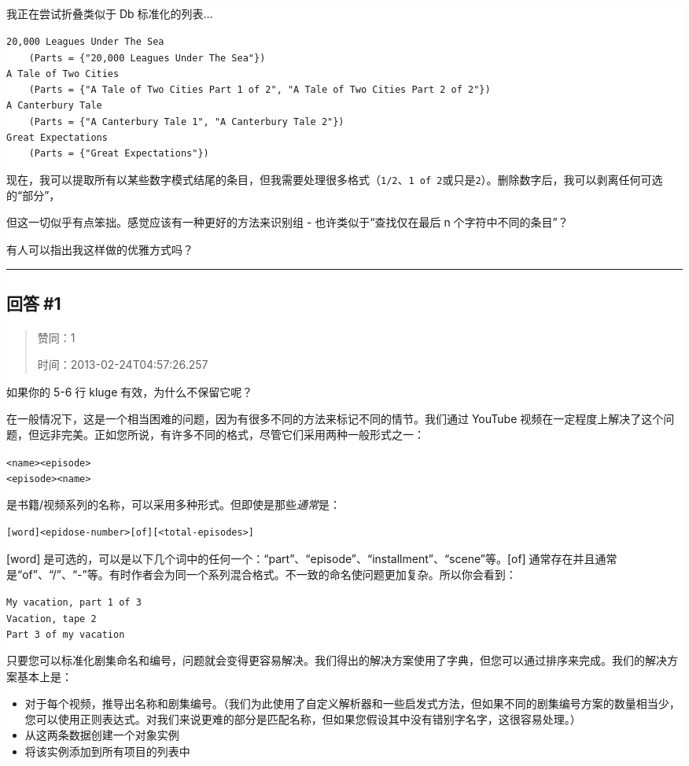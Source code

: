 我正在尝试折叠类似于 Db 标准化的列表...

```
20,000 Leagues Under The Sea
    (Parts = {"20,000 Leagues Under The Sea"})
A Tale of Two Cities
    (Parts = {"A Tale of Two Cities Part 1 of 2", "A Tale of Two Cities Part 2 of 2"})
A Canterbury Tale
    (Parts = {"A Canterbury Tale 1", "A Canterbury Tale 2"})
Great Expectations
    (Parts = {"Great Expectations"}) 
```

现在，我可以提取所有以某些数字模式结尾的条目，但我需要处理很多格式（`1/2`、`1 of 2`或只是`2`）。删除数字后，我可以剥离任何可选的“部分”，

但这一切似乎有点笨拙。感觉应该有一种更好的方法来识别组 - 也许类似于“查找仅在最后 n 个字符中不同的条目”？

有人可以指出我这样做的优雅方式吗？

* * *

## 回答 #1

> 赞同：1
> 
> 时间：2013-02-24T04:57:26.257

如果你的 5-6 行 kluge 有效，为什么不保留它呢？

在一般情况下，这是一个相当困难的问题，因为有很多不同的方法来标记不同的情节。我们通过 YouTube 视频在一定程度上解决了这个问题，但远非完美。正如您所说，有许多不同的格式，尽管它们采用两种一般形式之一：

```
<name><episode>
<episode><name> 
```

是书籍/视频系列的名称，可以采用多种形式。但即使是那些*通常*是：

```
[word]<epidose-number>[of][<total-episodes>] 
```

[word] 是可选的，可以是以下几个词中的任何一个：“part”、“episode”、“installment”、“scene”等。[of] 通常存在并且通常是“of”、“/”、“-”等。有时作者会为同一个系列混合格式。不一致的命名使问题更加复杂。所以你会看到：

```
My vacation, part 1 of 3
Vacation, tape 2
Part 3 of my vacation 
```

只要您可以标准化剧集命名和编号，问题就会变得更容易解决。我们得出的解决方案使用了字典，但您可以通过排序来完成。我们的解决方案基本上是：

*   对于每个视频，推导出名称和剧集编号。（我们为此使用了自定义解析器和一些启发式方法，但如果不同的剧集编号方案的数量相当少，您可以使用正则表达式。对我们来说更难的部分是匹配名称，但如果您假设其中没有错别字名字，这很容易处理。）
*   从这两条数据创建一个对象实例
*   将该实例添加到所有项目的列表中
